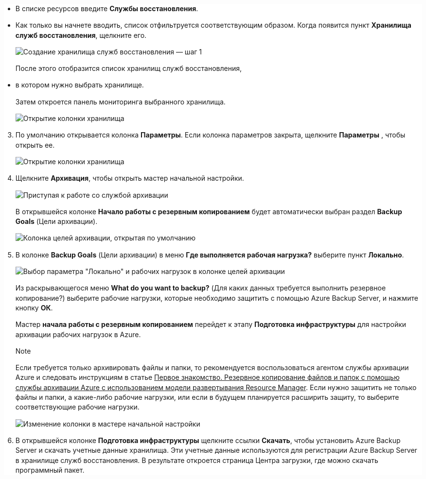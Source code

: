    * В списке ресурсов введите **Службы восстановления**.
   * Как только вы начнете вводить, список отфильтруется соответствующим образом. Когда появится пункт **Хранилища служб восстановления**, щелкните его.

     ![Создание хранилища служб восстановления — шаг 1](./media/backup-azure-microsoft-azure-backup/open-recovery-services-vault.png)

     После этого отобразится список хранилищ служб восстановления,
   * в котором нужно выбрать хранилище.

     Затем откроется панель мониторинга выбранного хранилища.

     ![Открытие колонки хранилища](./media/backup-azure-microsoft-azure-backup/vault-dashboard.png)
3. По умолчанию открывается колонка **Параметры**. Если колонка параметров закрыта, щелкните **Параметры** , чтобы открыть ее.

    ![Открытие колонки хранилища](./media/backup-azure-microsoft-azure-backup/vault-setting.png)
4. Щелкните **Архивация**, чтобы открыть мастер начальной настройки.

    ![Приступая к работе со службой архивации](./media/backup-azure-microsoft-azure-backup/getting-started-backup.png)

    В открывшейся колонке **Начало работы с резервным копированием** будет автоматически выбран раздел **Backup Goals** (Цели архивации).

    ![Колонка целей архивации, открытая по умолчанию](./media/backup-azure-microsoft-azure-backup/getting-started.png)

5. В колонке **Backup Goals** (Цели архивации) в меню **Где выполняется рабочая нагрузка?** выберите пункт **Локально**.

    ![Выбор параметра "Локально" и рабочих нагрузок в колонке целей архивации](./media/backup-azure-microsoft-azure-backup/backup-goals-azure-backup-server.png)

    Из раскрывающегося меню **What do you want to backup?** (Для каких данных требуется выполнить резервное копирование?) выберите рабочие нагрузки, которые необходимо защитить с помощью Azure Backup Server, и нажмите кнопку **ОК**.

    Мастер **начала работы с резервным копированием** перейдет к этапу **Подготовка инфраструктуры** для настройки архивации рабочих нагрузок в Azure.

   > [!NOTE]
   > Если требуется только архивировать файлы и папки, то рекомендуется воспользоваться агентом службы архивации Azure и следовать инструкциям в статье [Первое знакомство. Резервное копирование файлов и папок с помощью службы архивации Azure с использованием модели развертывания Resource Manager](backup-try-azure-backup-in-10-mins.md). Если нужно защитить не только файлы и папки, а какие-либо рабочие нагрузки, или если в будущем планируется расширить защиту, то выберите соответствующие рабочие нагрузки.
   >
   >

    ![Изменение колонки в мастере начальной настройки](./media/backup-azure-microsoft-azure-backup/getting-started-prep-infra.png)

6. В открывшейся колонке **Подготовка инфраструктуры** щелкните ссылки **Скачать**, чтобы установить Azure Backup Server и скачать учетные данные хранилища. Эти учетные данные используются для регистрации Azure Backup Server в хранилище служб восстановления. В результате откроется страница Центра загрузки, где можно скачать программный пакет.
